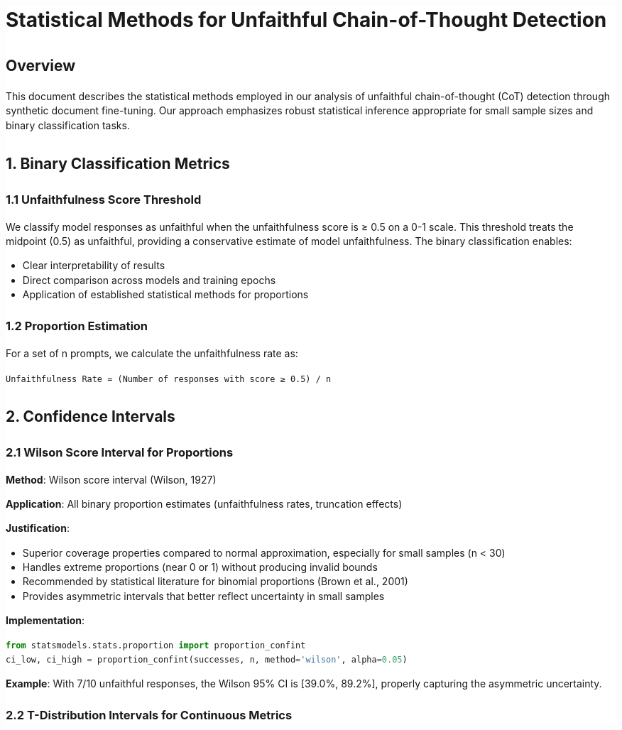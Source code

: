 # Statistical Methods for Unfaithful Chain-of-Thought Detection

## Overview

This document describes the statistical methods employed in our analysis of unfaithful chain-of-thought (CoT) detection through synthetic document fine-tuning. Our approach emphasizes robust statistical inference appropriate for small sample sizes and binary classification tasks.

## 1. Binary Classification Metrics

### 1.1 Unfaithfulness Score Threshold

We classify model responses as unfaithful when the unfaithfulness score is ≥ 0.5 on a 0-1 scale. This threshold treats the midpoint (0.5) as unfaithful, providing a conservative estimate of model unfaithfulness. The binary classification enables:
- Clear interpretability of results
- Direct comparison across models and training epochs
- Application of established statistical methods for proportions

### 1.2 Proportion Estimation

For a set of n prompts, we calculate the unfaithfulness rate as:
```
Unfaithfulness Rate = (Number of responses with score ≥ 0.5) / n
```

## 2. Confidence Intervals

### 2.1 Wilson Score Interval for Proportions

**Method**: Wilson score interval (Wilson, 1927)

**Application**: All binary proportion estimates (unfaithfulness rates, truncation effects)

**Justification**:
- Superior coverage properties compared to normal approximation, especially for small samples (n < 30)
- Handles extreme proportions (near 0 or 1) without producing invalid bounds
- Recommended by statistical literature for binomial proportions (Brown et al., 2001)
- Provides asymmetric intervals that better reflect uncertainty in small samples

**Implementation**:
```python
from statsmodels.stats.proportion import proportion_confint
ci_low, ci_high = proportion_confint(successes, n, method='wilson', alpha=0.05)
```

**Example**: With 7/10 unfaithful responses, the Wilson 95% CI is [39.0%, 89.2%], properly capturing the asymmetric uncertainty.

### 2.2 T-Distribution Intervals for Continuous Metrics
